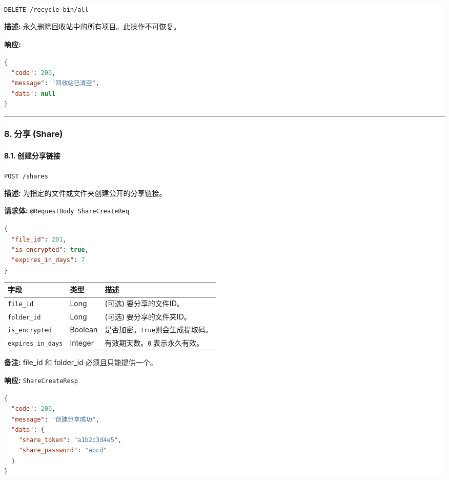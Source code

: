 `DELETE /recycle-bin/all`

**描述:** 永久删除回收站中的所有项目。此操作不可恢复。

**响应:**

```json
{
  "code": 200,
  "message": "回收站已清空",
  "data": null
}
```

---

### **8. 分享 (Share)**

#### **8.1. 创建分享链接**

`POST /shares`

**描述:** 为指定的文件或文件夹创建公开的分享链接。

**请求体:** `@RequestBody ShareCreateReq`

```json
{
  "file_id": 201,
  "is_encrypted": true,
  "expires_in_days": 7
}
```

| 字段              | 类型    | 描述                             |
| :---------------- | :------ | :------------------------------- |
| `file_id`         | Long    | (可选) 要分享的文件ID。          |
| `folder_id`       | Long    | (可选) 要分享的文件夹ID。        |
| `is_encrypted`    | Boolean | 是否加密。`true`则会生成提取码。 |
| `expires_in_days` | Integer | 有效期天数。`0` 表示永久有效。   |

**备注:**  file_id 和 folder_id 必须且只能提供一个。

**响应:** `ShareCreateResp`

```json
{
  "code": 200,
  "message": "创建分享成功",
  "data": {
    "share_token": "a1b2c3d4e5",
    "share_password": "abcd"
  }
}
```
